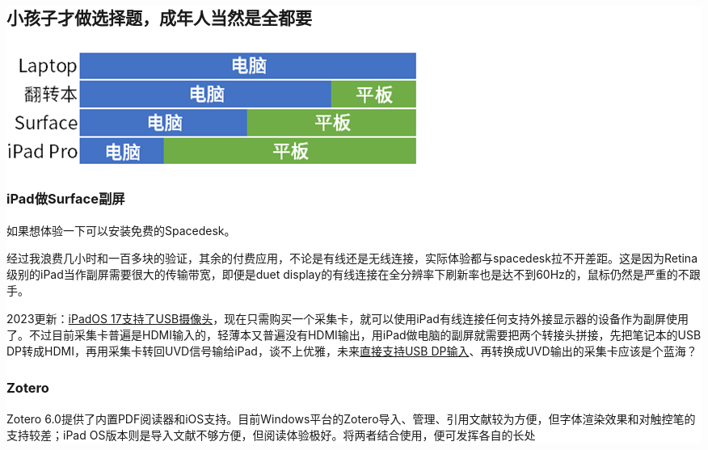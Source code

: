 ## 小孩子才做选择题，成年人当然是全都要

![](/assets/img/surface-versus-ipad.png)

### iPad做Surface副屏

如果想体验一下可以安装免费的Spacedesk。

经过我浪费几小时和一百多块的验证，其余的付费应用，不论是有线还是无线连接，实际体验都与spacedesk拉不开差距。这是因为Retina级别的iPad当作副屏需要很大的传输带宽，即便是duet display的有线连接在全分辨率下刷新率也是达不到60Hz的，鼠标仍然是严重的不跟手。

2023更新：[iPadOS 17支持了USB摄像头](https://www.v2ex.com/t/947468)，现在只需购买一个采集卡，就可以使用iPad有线连接任何支持外接显示器的设备作为副屏使用了。不过目前采集卡普遍是HDMI输入的，轻薄本又普遍没有HDMI输出，用iPad做电脑的副屏就需要把两个转接头拼接，先把笔记本的USB DP转成HDMI，再用采集卡转回UVD信号输给iPad，谈不上优雅，未来[直接支持USB DP输入](/smzdm/capture-dock)、再转换成UVD输出的采集卡应该是个蓝海？

### Zotero

Zotero 6.0提供了内置PDF阅读器和iOS支持。目前Windows平台的Zotero导入、管理、引用文献较为方便，但字体渲染效果和对触控笔的支持较差；iPad OS版本则是导入文献不够方便，但阅读体验极好。将两者结合使用，便可发挥各自的长处